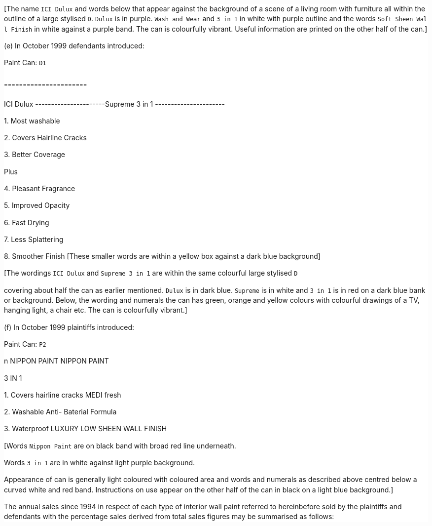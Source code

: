 [The name `ICI Dulux` and words below that appear against the background of a scene of a living room with furniture all within the outline of a large stylised `D`. `Dulux` is in purple. `Wash and Wear` and `3 in 1` in white with purple outline and the words `Soft Sheen Wall Finish` in white against a purple band. The can is colourfully vibrant. Useful information are printed on the other half of the can.] 

(e) In October 1999 defendants introduced: 

Paint Can: `D1` 

### ----------------------

 ICI Dulux ----------------------Supreme 3 in 1 ----------------------

1\. Most washable 

2\. Covers Hairline Cracks 

3\. Better Coverage 

Plus 

4\. Pleasant Fragrance 

5\. Improved Opacity 

6\. Fast Drying 

7\. Less Splattering 

8\. Smoother Finish [These smaller words are within a yellow box against a dark blue background] 

[The wordings `ICI Dulux` and `Supreme 3 in 1` are within the same colourful large stylised `D` 


covering about half the can as earlier mentioned. `Dulux` is in dark blue. `Supreme` is in white and `3 in 1` is in red on a dark blue bank or background. Below, the wording and numerals the can has green, orange and yellow colours with colourful drawings of a TV, hanging light, a chair etc. The can is colourfully vibrant.] 

(f) In October 1999 plaintiffs introduced: 

Paint Can: `P2` 

 n NIPPON PAINT NIPPON PAINT 

 3 IN 1 

1\. Covers hairline     cracks MEDI        fresh 

2\. Washable Anti-     Baterial     Formula 

3\. Waterproof     LUXURY LOW SHEEN WALL     FINISH 

[Words `Nippon Paint` are on black band with broad red line underneath. 

Words `3 in 1` are in white against light purple background. 

Appearance of can is generally light coloured with coloured area and words and numerals as described above centred below a curved white and red band. Instructions on use appear on the other half of the can in black on a light blue background.] 

The annual sales since 1994 in respect of each type of interior wall paint referred to hereinbefore sold by the plaintiffs and defendants with the percentage sales derived from total sales figures may be summarised as follows: 
